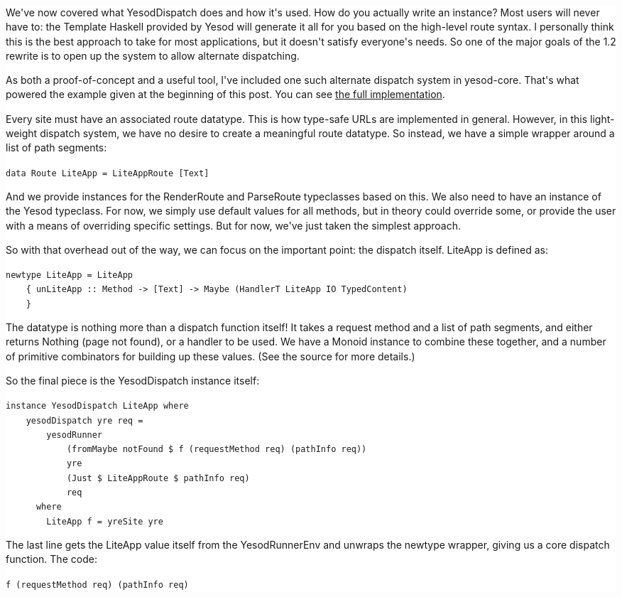 We've now covered what YesodDispatch does and how it's used. How do you
actually write an instance? Most users will never have to: the Template Haskell
provided by Yesod will generate it all for you based on the high-level route
syntax. I personally think this is the best approach to take for most
applications, but it doesn't satisfy everyone's needs. So one of the major
goals of the 1.2 rewrite is to open up the system to allow alternate
dispatching.

As both a proof-of-concept and a useful tool, I've included one such alternate
dispatch system in yesod-core. That's what powered the example given at the
beginning of this post. You can see [the full
implementation](https://github.com/yesodweb/yesod/blob/8c45b2709f3b34c71650f74be22163c885a12dd2/yesod-core/Yesod/Core/Internal/LiteApp.hs).

Every site must have an associated route datatype. This is how type-safe URLs are implemented in general. However, in this light-weight dispatch system, we have no desire to create a meaningful route datatype. So instead, we have a simple wrapper around a list of path segments:

    data Route LiteApp = LiteAppRoute [Text]

And we provide instances for the RenderRoute and ParseRoute typeclasses based
on this. We also need to have an instance of the Yesod typeclass. For now, we
simply use default values for all methods, but in theory could override some,
or provide the user with a means of overriding specific settings. But for now,
we've just taken the simplest approach.

So with that overhead out of the way, we can focus on the important point: the
dispatch itself. LiteApp is defined as:

    newtype LiteApp = LiteApp
        { unLiteApp :: Method -> [Text] -> Maybe (HandlerT LiteApp IO TypedContent)
        }

The datatype is nothing more than a dispatch function itself! It takes a
request method and a list of path segments, and either returns Nothing (page
not found), or a handler to be used. We have a Monoid instance to combine these
together, and a number of primitive combinators for building up these values.
(See the source for more details.)

So the final piece is the YesodDispatch instance itself:

    instance YesodDispatch LiteApp where
        yesodDispatch yre req =
            yesodRunner
                (fromMaybe notFound $ f (requestMethod req) (pathInfo req))
                yre
                (Just $ LiteAppRoute $ pathInfo req)
                req
          where
            LiteApp f = yreSite yre

The last line gets the LiteApp value itself from the YesodRunnerEnv and unwraps the newtype wrapper, giving us a core dispatch function. The code:

    f (requestMethod req) (pathInfo req)
